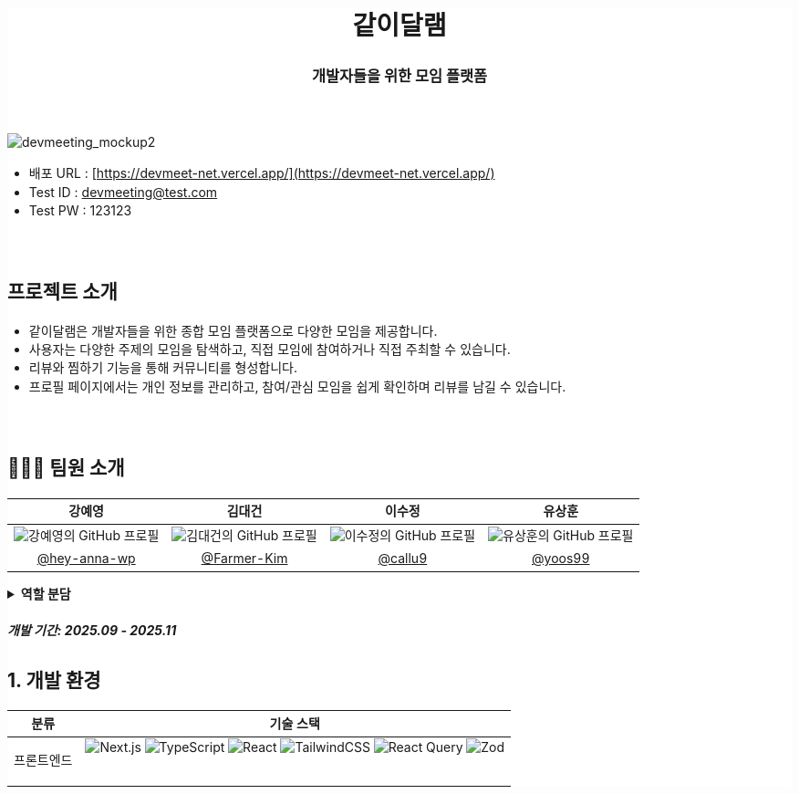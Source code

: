 <h1 align="middle">같이달램</h1>
<h3 align="middle">개발자들을 위한 모임 플랫폼</h3>

<br/>

![devmeeting_mockup2](https://github.com/user-attachments/assets/6cbd8159-412d-4308-a607-3f6f8f7e0161)

- 배포 URL : [https://devmeet-net.vercel.app/](https://devmeet-net.vercel.app/)
- Test ID : devmeeting@test.com
- Test PW : 123123

<br>

## 프로젝트 소개

- 같이달램은 개발자들을 위한 종합 모임 플랫폼으로 다양한 모임을 제공합니다.
- 사용자는 다양한 주제의 모임을 탐색하고, 직접 모임에 참여하거나 직접 주최할 수 있습니다.
- 리뷰와 찜하기 기능을 통해 커뮤니티를 형성합니다.
- 프로필 페이지에서는 개인 정보를 관리하고, 참여/관심 모임을 쉽게 확인하며 리뷰를 남길 수 있습니다.

<br>

## 🧑‍🤝‍🧑 팀원 소개

<div align="center">

|                                                    강예영                                                    |                                                   김대건                                                    |                                                   이수정                                                   |                                                   유상훈                                                   |
| :----------------------------------------------------------------------------------------------------------: | :---------------------------------------------------------------------------------------------------------: | :--------------------------------------------------------------------------------------------------------: | :--------------------------------------------------------------------------------------------------------: |
| <img src="https://avatars.githubusercontent.com/u/217539366?v=4" width="100" alt="강예영의 GitHub 프로필" /> | <img src="https://avatars.githubusercontent.com/u/85499788?v=4" width="100" alt="김대건의 GitHub 프로필" /> | <img src="https://avatars.githubusercontent.com/u/49125725?v=4" width="100" alt="이수정의 GitHub 프로필"/> | <img src="https://avatars.githubusercontent.com/u/95310496?v=4" width="100" alt="유상훈의 GitHub 프로필"/> |
|                  <a href="https://github.com/hey-anna-wp" target="_blank">@hey-anna-wp</a>                   |                   <a href="https://github.com/Farmer-Kim" target="_blank">@Farmer-Kim</a>                   |                      <a href="https://github.com/callu9" target="_blank">@callu9</a>                       |                      <a href="https://github.com/Yoos99" target="_blank">@yoos99</a>                       |

</div>

<details><summary><b>역할 분담</b></summary></details>

##### 개발 기간: 2025.09 - 2025.11

## 1. 개발 환경

<table>
    <thead>
        <tr>
            <th>분류</th>
            <th>기술 스택</th>
        </tr>
    </thead>
    <tbody>
        <tr>
          <td>
            <p>프론트엔드</p>
          </td>
          <td>
            <img src="https://img.shields.io/badge/Next.js-000000?logo=Next.js&logoColor=white" alt="Next.js">
            <img src="https://img.shields.io/badge/TypeScript-3178C6?logo=typescript&logoColor=ffffff" alt="TypeScript">
            <img src="https://img.shields.io/badge/React-61DAFB?logo=react&logoColor=333333" alt="React">
            <img src="https://img.shields.io/badge/TailwindCSS-06B6D4?logo=tailwindCSS&logoColor=white" alt="TailwindCSS">
            <img src="https://img.shields.io/badge/React Query-FF4154?logo=reactquery&logoColor=white" alt="React Query">
            <img src="https://img.shields.io/badge/Zod-EC5990?logo=reacthookform&logoColor=white" alt="Zod">
          </td>
        </tr>
        <tr>